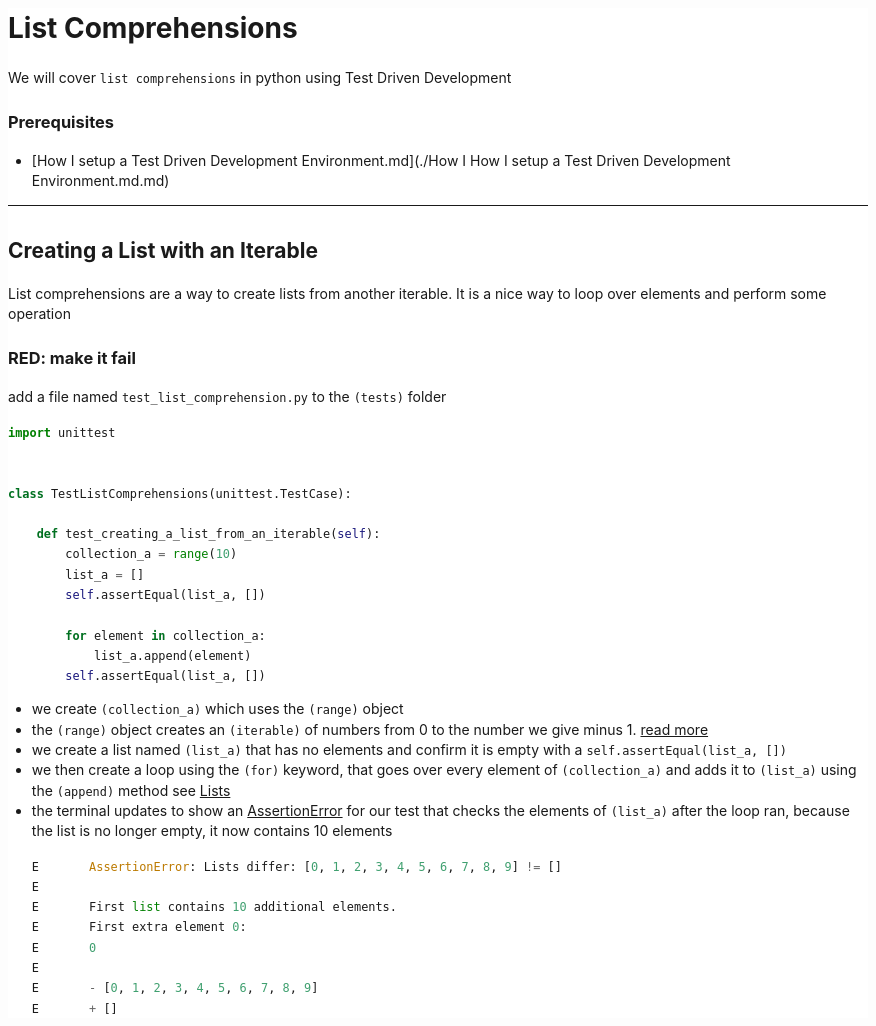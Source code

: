 List Comprehensions
====================

We will cover `list comprehensions` in python using Test Driven Development

### Prerequisites

- [How I setup a Test Driven Development Environment.md](./How I How I setup a Test Driven Development Environment.md.md)

---

## Creating a List with an Iterable

List comprehensions are a way to create lists from another iterable. It is a nice way to loop over elements and perform some operation

### RED: make it fail

add a file named `test_list_comprehension.py` to the ``(tests)`` folder

```python
import unittest


class TestListComprehensions(unittest.TestCase):

    def test_creating_a_list_from_an_iterable(self):
        collection_a = range(10)
        list_a = []
        self.assertEqual(list_a, [])

        for element in collection_a:
            list_a.append(element)
        self.assertEqual(list_a, [])
```
- we create ``(collection_a)`` which uses the ``(range)`` object
- the ``(range)`` object creates an ``(iterable)`` of numbers from 0 to the number we give minus 1. [read more](https://docs.python.org/3/library/stdtypes.html?highlight=range#range)
- we create a list named ``(list_a)`` that has no elements and confirm it is empty with a `self.assertEqual(list_a, [])`
- we then create a loop using the ``(for)`` keyword, that goes over every element of ``(collection_a)`` and adds it to ``(list_a)`` using the ``(append)`` method see [Lists](./LISTS.md)
- the terminal updates to show an [AssertionError](./ASSERTION_ERROR.md) for our test that checks the elements of ``(list_a)`` after the loop ran, because the list is no longer empty, it now contains 10 elements
    ```python
    E       AssertionError: Lists differ: [0, 1, 2, 3, 4, 5, 6, 7, 8, 9] != []
    E
    E       First list contains 10 additional elements.
    E       First extra element 0:
    E       0
    E
    E       - [0, 1, 2, 3, 4, 5, 6, 7, 8, 9]
    E       + []
    ```
